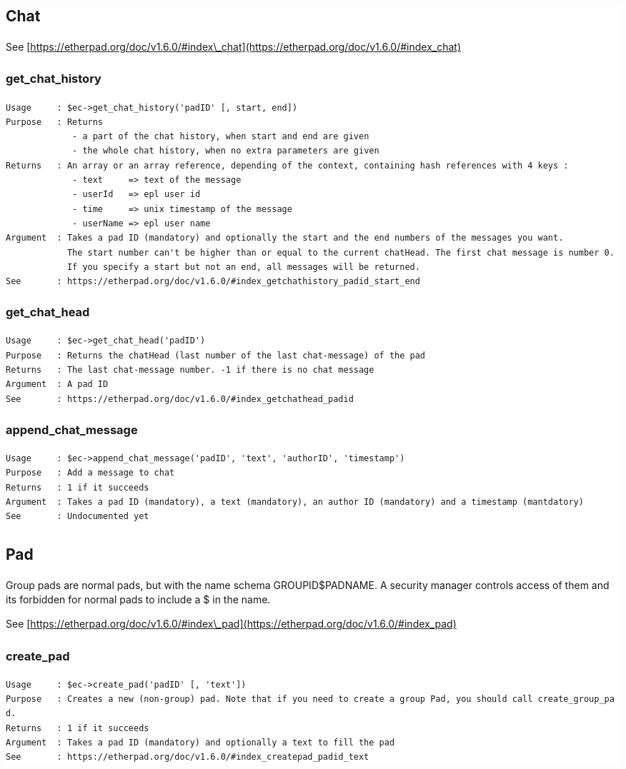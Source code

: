 ## Chat

See [https://etherpad.org/doc/v1.6.0/#index\_chat](https://etherpad.org/doc/v1.6.0/#index_chat)

### get\_chat\_history

    Usage     : $ec->get_chat_history('padID' [, start, end])
    Purpose   : Returns
                 - a part of the chat history, when start and end are given
                 - the whole chat history, when no extra parameters are given
    Returns   : An array or an array reference, depending of the context, containing hash references with 4 keys :
                 - text     => text of the message
                 - userId   => epl user id
                 - time     => unix timestamp of the message
                 - userName => epl user name
    Argument  : Takes a pad ID (mandatory) and optionally the start and the end numbers of the messages you want.
                The start number can't be higher than or equal to the current chatHead. The first chat message is number 0.
                If you specify a start but not an end, all messages will be returned.
    See       : https://etherpad.org/doc/v1.6.0/#index_getchathistory_padid_start_end

### get\_chat\_head

    Usage     : $ec->get_chat_head('padID')
    Purpose   : Returns the chatHead (last number of the last chat-message) of the pad
    Returns   : The last chat-message number. -1 if there is no chat message
    Argument  : A pad ID
    See       : https://etherpad.org/doc/v1.6.0/#index_getchathead_padid

### append\_chat\_message

    Usage     : $ec->append_chat_message('padID', 'text', 'authorID', 'timestamp')
    Purpose   : Add a message to chat
    Returns   : 1 if it succeeds
    Argument  : Takes a pad ID (mandatory), a text (mandatory), an author ID (mandatory) and a timestamp (mantdatory)
    See       : Undocumented yet

## Pad

Group pads are normal pads, but with the name schema GROUPID$PADNAME. A security manager controls access of them and its forbidden for normal pads to include a $ in the name.

See [https://etherpad.org/doc/v1.6.0/#index\_pad](https://etherpad.org/doc/v1.6.0/#index_pad)

### create\_pad

    Usage     : $ec->create_pad('padID' [, 'text'])
    Purpose   : Creates a new (non-group) pad. Note that if you need to create a group Pad, you should call create_group_pad.
    Returns   : 1 if it succeeds
    Argument  : Takes a pad ID (mandatory) and optionally a text to fill the pad
    See       : https://etherpad.org/doc/v1.6.0/#index_createpad_padid_text

